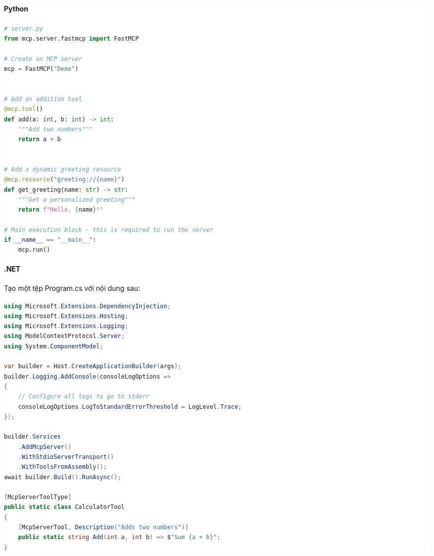 #### Python

```python
# server.py
from mcp.server.fastmcp import FastMCP

# Create an MCP server
mcp = FastMCP("Demo")


# Add an addition tool
@mcp.tool()
def add(a: int, b: int) -> int:
    """Add two numbers"""
    return a + b


# Add a dynamic greeting resource
@mcp.resource("greeting://{name}")
def get_greeting(name: str) -> str:
    """Get a personalized greeting"""
    return f"Hello, {name}!"

# Main execution block - this is required to run the server
if __name__ == "__main__":
    mcp.run()
```

#### .NET

Tạo một tệp Program.cs với nội dung sau:

```csharp
using Microsoft.Extensions.DependencyInjection;
using Microsoft.Extensions.Hosting;
using Microsoft.Extensions.Logging;
using ModelContextProtocol.Server;
using System.ComponentModel;

var builder = Host.CreateApplicationBuilder(args);
builder.Logging.AddConsole(consoleLogOptions =>
{
    // Configure all logs to go to stderr
    consoleLogOptions.LogToStandardErrorThreshold = LogLevel.Trace;
});

builder.Services
    .AddMcpServer()
    .WithStdioServerTransport()
    .WithToolsFromAssembly();
await builder.Build().RunAsync();

[McpServerToolType]
public static class CalculatorTool
{
    [McpServerTool, Description("Adds two numbers")]
    public static string Add(int a, int b) => $"Sum {a + b}";
}
```
